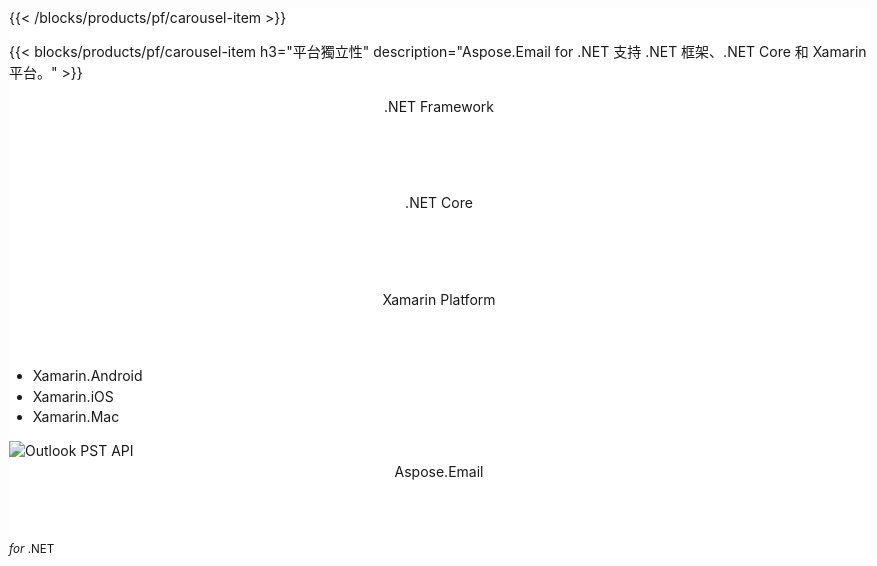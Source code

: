 </div>

{{< /blocks/products/pf/carousel-item >}}

{{< blocks/products/pf/carousel-item h3="平台獨立性" description="Aspose.Email for .NET 支持 .NET 框架、.NET Core 和 Xamarin 平台。" >}}
<div class="diagram1 d1-net">
 <div class="d1-row">
  <div class="d1-col d1-left">
  </div>
  
  <div class="d1-col d1-right">
   <header>
    <i class="fa fa-cubes">
    </i>
    .NET Framework
   </header>
   <br/>
   <header>
    <i class="fa fa-cubes">
    </i>
    .NET Core
   </header>
   <br/>
   <header>
    <i class="fa fa-cubes">
    </i>
    Xamarin Platform
   </header>
   <ul>
    <li>
     Xamarin.Android
    </li>
    <li>
     Xamarin.iOS
    </li>
    <li>
     Xamarin.Mac
    </li>
   </ul>
   
  </div>
  
 </div>
 
 <div class="d1-logo">
  <img width="70" height="75" alt="Outlook PST API" src="https://www.aspose.cloud/templates/aspose/img/products/email/aspose_email-for-net.svg"/>
  <header>
   Aspose.Email
  </header>
  <footer>
   <small>
    <em>
     for
    </em>
    .NET
   </small>
  </footer>
 </div>
 